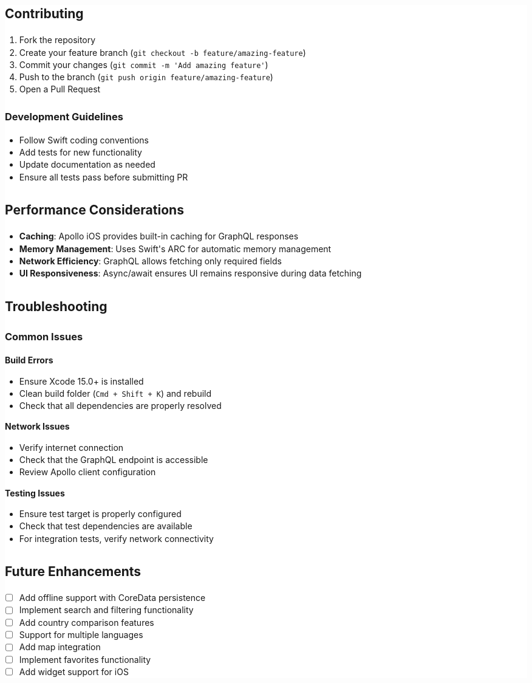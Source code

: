 ## Contributing

1. Fork the repository
2. Create your feature branch (`git checkout -b feature/amazing-feature`)
3. Commit your changes (`git commit -m 'Add amazing feature'`)
4. Push to the branch (`git push origin feature/amazing-feature`)
5. Open a Pull Request

### Development Guidelines

- Follow Swift coding conventions
- Add tests for new functionality
- Update documentation as needed
- Ensure all tests pass before submitting PR

## Performance Considerations

- **Caching**: Apollo iOS provides built-in caching for GraphQL responses
- **Memory Management**: Uses Swift's ARC for automatic memory management
- **Network Efficiency**: GraphQL allows fetching only required fields
- **UI Responsiveness**: Async/await ensures UI remains responsive during data fetching

## Troubleshooting

### Common Issues

**Build Errors**
- Ensure Xcode 15.0+ is installed
- Clean build folder (`Cmd + Shift + K`) and rebuild
- Check that all dependencies are properly resolved

**Network Issues**
- Verify internet connection
- Check that the GraphQL endpoint is accessible
- Review Apollo client configuration

**Testing Issues**
- Ensure test target is properly configured
- Check that test dependencies are available
- For integration tests, verify network connectivity

## Future Enhancements

- [ ] Add offline support with CoreData persistence
- [ ] Implement search and filtering functionality
- [ ] Add country comparison features
- [ ] Support for multiple languages
- [ ] Add map integration
- [ ] Implement favorites functionality
- [ ] Add widget support for iOS
